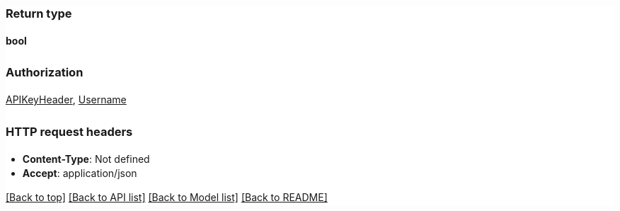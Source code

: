 
### Return type

**bool**

### Authorization

[APIKeyHeader](../README.md#APIKeyHeader), [Username](../README.md#Username)

### HTTP request headers

- **Content-Type**: Not defined
- **Accept**: application/json

[[Back to top]](#) [[Back to API list]](../README.md#documentation-for-api-endpoints)
[[Back to Model list]](../README.md#documentation-for-models)
[[Back to README]](../README.md)

